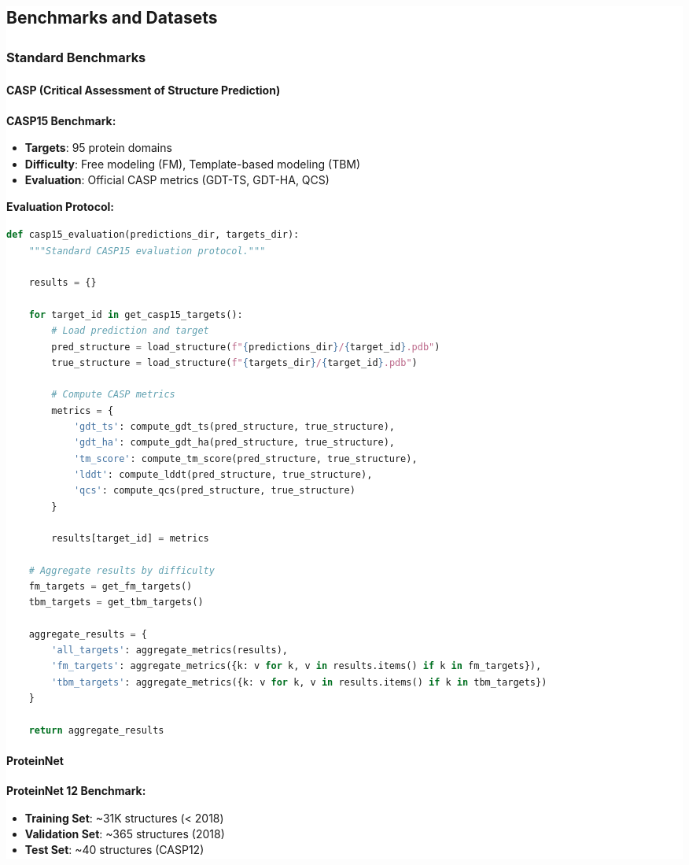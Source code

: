 ## Benchmarks and Datasets

### Standard Benchmarks

#### CASP (Critical Assessment of Structure Prediction)

**CASP15 Benchmark:**
- **Targets**: 95 protein domains
- **Difficulty**: Free modeling (FM), Template-based modeling (TBM)
- **Evaluation**: Official CASP metrics (GDT-TS, GDT-HA, QCS)

**Evaluation Protocol:**
```python
def casp15_evaluation(predictions_dir, targets_dir):
    """Standard CASP15 evaluation protocol."""
    
    results = {}
    
    for target_id in get_casp15_targets():
        # Load prediction and target
        pred_structure = load_structure(f"{predictions_dir}/{target_id}.pdb")
        true_structure = load_structure(f"{targets_dir}/{target_id}.pdb")
        
        # Compute CASP metrics
        metrics = {
            'gdt_ts': compute_gdt_ts(pred_structure, true_structure),
            'gdt_ha': compute_gdt_ha(pred_structure, true_structure),
            'tm_score': compute_tm_score(pred_structure, true_structure),
            'lddt': compute_lddt(pred_structure, true_structure),
            'qcs': compute_qcs(pred_structure, true_structure)
        }
        
        results[target_id] = metrics
    
    # Aggregate results by difficulty
    fm_targets = get_fm_targets()
    tbm_targets = get_tbm_targets()
    
    aggregate_results = {
        'all_targets': aggregate_metrics(results),
        'fm_targets': aggregate_metrics({k: v for k, v in results.items() if k in fm_targets}),
        'tbm_targets': aggregate_metrics({k: v for k, v in results.items() if k in tbm_targets})
    }
    
    return aggregate_results
```

#### ProteinNet

**ProteinNet 12 Benchmark:**
- **Training Set**: ~31K structures (< 2018)
- **Validation Set**: ~365 structures (2018)
- **Test Set**: ~40 structures (CASP12)
